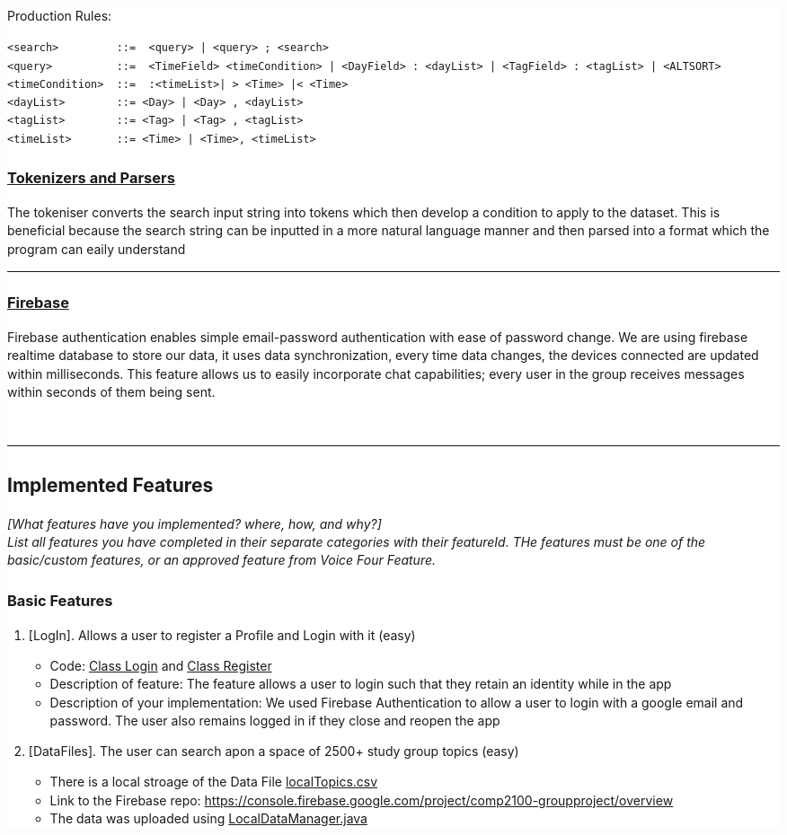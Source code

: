 Production Rules:

    <search>         ::=  <query> | <query> ; <search>
    <query>          ::=  <TimeField> <timeCondition> | <DayField> : <dayList> | <TagField> : <tagList> | <ALTSORT>
    <timeCondition>  ::=  :<timeList>| > <Time> |< <Time>
    <dayList>        ::= <Day> | <Day> , <dayList>
    <tagList>        ::= <Tag> | <Tag> , <tagList>
    <timeList>       ::= <Time> | <Time>, <timeList>


### <u>Tokenizers and Parsers</u>

The tokeniser converts the search input string into tokens which then develop a condition to apply to the dataset.
This is beneficial because the search string can be inputted in a more natural language manner and then parsed into a format which the program can eaily understand

<hr>

### <u>Firebase</u>

Firebase authentication enables simple email-password authentication with ease of password change.
We are using firebase realtime database to store our data, it uses data synchronization, every time data changes, the devices connected are updated within milliseconds. This feature allows us to easily incorporate chat capabilities; every user in the group receives messages within seconds of them being sent. 

<br>
<hr>

## Implemented Features
*[What features have you implemented? where, how, and why?]* <br>
*List all features you have completed in their separate categories with their featureId. THe features must be one of the basic/custom features, or an approved feature from Voice Four Feature.*

### Basic Features
1. [LogIn]. Allows a user to register a Profile and Login with it (easy)
   * Code: [Class Login](https://gitlab.cecs.anu.edu.au/u6943144/comp2100groupproject/-/blob/main/Group_Project/app/src/main/java/com/example/groupprojectapplication/LoginActivity.java) and [Class Register](https://gitlab.cecs.anu.edu.au/u6943144/comp2100groupproject/-/blob/main/Group_Project/app/src/main/java/com/example/groupprojectapplication/RegisterActivity.java)
   * Description of feature:  The feature allows a user to login such that they retain an identity while in the app<br>
   * Description of your implementation: We used Firebase Authentication to allow a user to login with a google email and password. The user also remains logged in if they close and reopen the app <br>

2. [DataFiles]. The user can search apon a space of 2500+ study group topics (easy)
   * There is a local stroage of the Data File [localTopics.csv](https://gitlab.cecs.anu.edu.au/u6943144/comp2100groupproject/-/blob/main/Group_Project/app/src/main/assets/localTopicsCopy.csv)
   * Link to the Firebase repo: https://console.firebase.google.com/project/comp2100-groupproject/overview
   * The data was uploaded using [LocalDataManager.java](https://gitlab.cecs.anu.edu.au/u6943144/comp2100groupproject/-/blob/main/Group_Project/app/src/main/java/com/example/groupprojectapplication/LocalDataManager.java)
